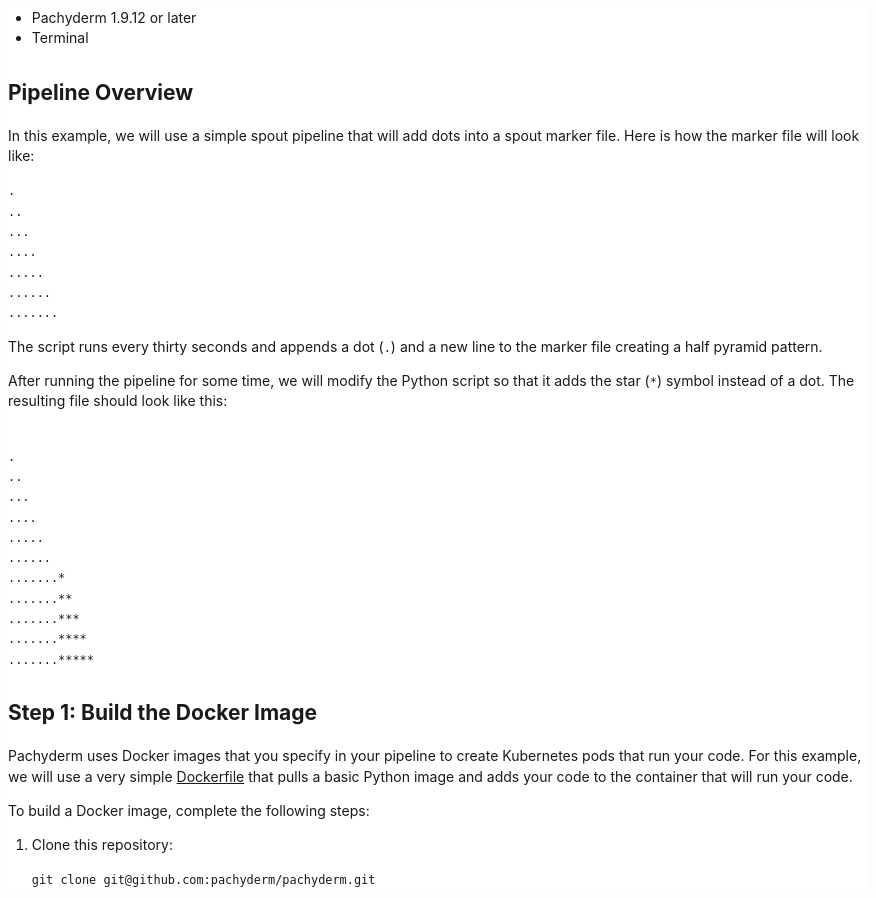 * Pachyderm 1.9.12 or later
* Terminal

## Pipeline Overview

In this example, we will use a simple spout pipeline that
will add dots into a spout marker file. Here is how the
marker file will look like:

```
.
..
...
....
.....
......
.......
```

The script runs every thirty seconds and appends a dot (`.`) and a new line
to the marker file creating a half pyramid pattern.

After running the pipeline for some time, we will modify the Python
script so that it adds the star (`*`) symbol instead of a dot. The
resulting file should look like this:

```

.
..
...
....
.....
......
.......*
.......**
.......***
.......****
.......*****
```

## Step 1: Build the Docker Image

Pachyderm uses Docker images that you specify in your
pipeline to create Kubernetes pods that run your code.
For this example, we will use a very simple [Dockerfile](./Dockerfile)
that pulls a basic Python image and adds your code to
the container that will run your code.

To build a Docker image, complete the following steps:

1. Clone this repository:

   ```shell
   git clone git@github.com:pachyderm/pachyderm.git
   ```
